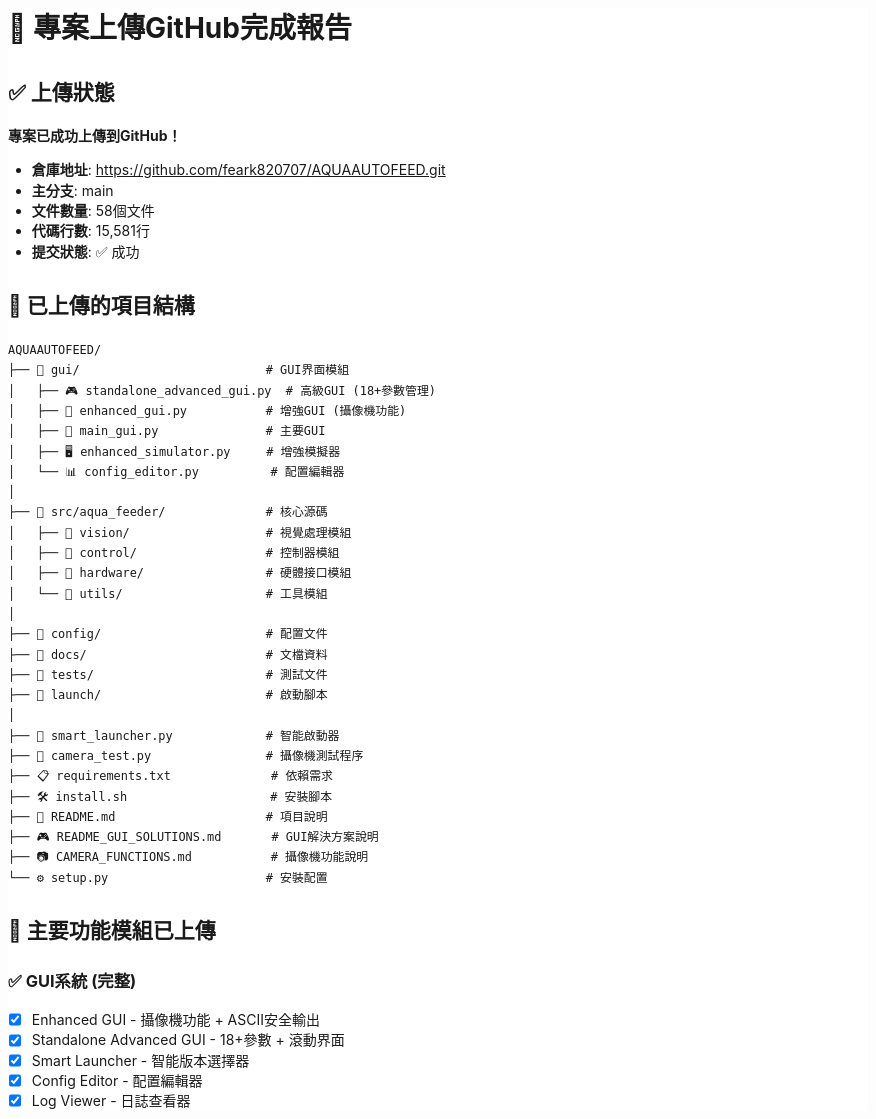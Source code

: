 # 🚀 專案上傳GitHub完成報告

## ✅ 上傳狀態

**專案已成功上傳到GitHub！**

- **倉庫地址**: https://github.com/feark820707/AQUAAUTOFEED.git
- **主分支**: main
- **文件數量**: 58個文件
- **代碼行數**: 15,581行
- **提交狀態**: ✅ 成功

## 📁 已上傳的項目結構

```
AQUAAUTOFEED/
├── 📂 gui/                          # GUI界面模組
│   ├── 🎮 standalone_advanced_gui.py  # 高級GUI (18+參數管理)
│   ├── 🎥 enhanced_gui.py           # 增強GUI (攝像機功能)
│   ├── 🔧 main_gui.py               # 主要GUI
│   ├── 🖥️ enhanced_simulator.py     # 增強模擬器
│   └── 📊 config_editor.py          # 配置編輯器
│
├── 📂 src/aqua_feeder/              # 核心源碼
│   ├── 📂 vision/                   # 視覺處理模組
│   ├── 📂 control/                  # 控制器模組
│   ├── 📂 hardware/                 # 硬體接口模組
│   └── 📂 utils/                    # 工具模組
│
├── 📂 config/                       # 配置文件
├── 📂 docs/                         # 文檔資料
├── 📂 tests/                        # 測試文件
├── 📂 launch/                       # 啟動腳本
│
├── 🎯 smart_launcher.py             # 智能啟動器
├── 🎥 camera_test.py                # 攝像機測試程序
├── 📋 requirements.txt              # 依賴需求
├── 🛠️ install.sh                    # 安裝腳本
├── 📖 README.md                     # 項目說明
├── 🎮 README_GUI_SOLUTIONS.md       # GUI解決方案說明
├── 📷 CAMERA_FUNCTIONS.md           # 攝像機功能說明
└── ⚙️ setup.py                      # 安裝配置
```

## 🎯 主要功能模組已上傳

### ✅ GUI系統 (完整)
- [x] Enhanced GUI - 攝像機功能 + ASCII安全輸出
- [x] Standalone Advanced GUI - 18+參數 + 滾動界面
- [x] Smart Launcher - 智能版本選擇器
- [x] Config Editor - 配置編輯器
- [x] Log Viewer - 日誌查看器
